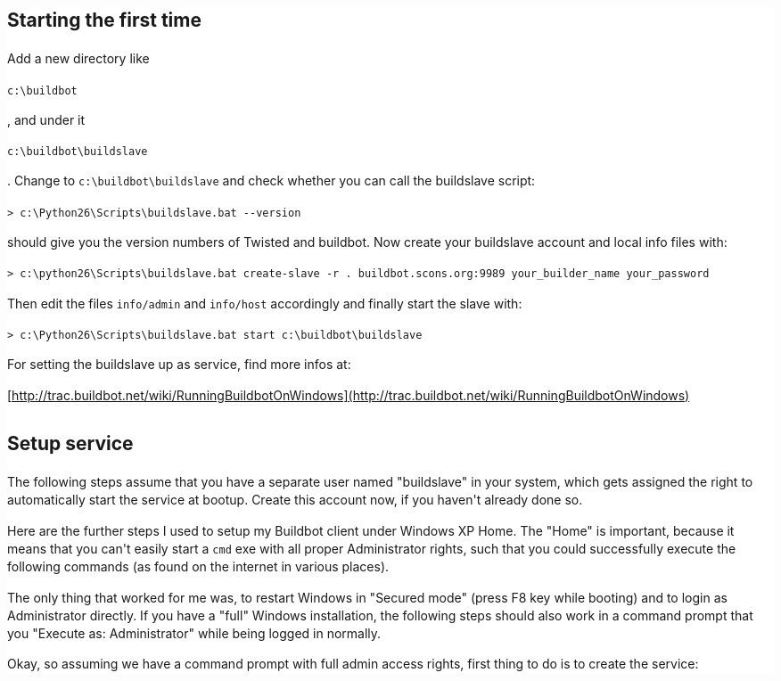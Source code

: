 
## Starting the first time

Add a new directory like 


```txt
c:\buildbot
```
, and under it 


```txt
c:\buildbot\buildslave
```
. Change to `c:\buildbot\buildslave` and check whether you can call the buildslave script: 


```txt
> c:\Python26\Scripts\buildslave.bat --version
```
should give you the version numbers of Twisted and buildbot. Now create your buildslave account and local info files with: 


```txt
> c:\python26\Scripts\buildslave.bat create-slave -r . buildbot.scons.org:9989 your_builder_name your_password
```
Then edit the files `info/admin` and `info/host` accordingly and finally start the slave with: 


```txt
> c:\Python26\Scripts\buildslave.bat start c:\buildbot\buildslave
```
For setting the buildslave up as service, find more infos at: 

[http://trac.buildbot.net/wiki/RunningBuildbotOnWindows](http://trac.buildbot.net/wiki/RunningBuildbotOnWindows) 


## Setup service

The following steps assume that you have a separate user named "buildslave" in your system, which gets assigned the right to automatically start the service at bootup. Create this account now, if you haven't already done so. 

Here are the further steps I used to setup my Buildbot client under Windows XP Home. The "Home" is important, because it means that you can't easily start a `cmd` exe with all proper Administrator rights, such that you could successfully execute the following commands (as found on the internet in various places). 

The only thing that worked for me was, to restart Windows in "Secured mode" (press F8 key while booting) and to login as Administrator directly. If you have a "full" Windows installation, the following steps should also work in a command prompt that you "Execute as: Administrator" while being logged in normally. 

Okay, so assuming we have a command prompt with full admin access rights, first thing to do is to create the service: 
